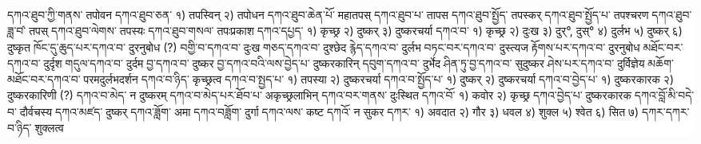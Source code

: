 དཀའ་ཐུབ་ཀྱི་གནས་	तपोवन
དཀའ་ཐུབ་ཅན་	१) तपस्विन् २) तपोधन
དཀའ་ཐུབ་ཆེན་པོ་	महातपस्
དཀའ་ཐུབ་པ་	तापस
དཀའ་ཐུབ་སྤྱོད་	तपस्कर्
དཀའ་ཐུབ་སྤྱོད་པ་	तपश्चरण
དཀའ་ཐུབ་ཟླ་བ༹་	तपस्
དཀའ་ཐུབ་ལེགས་	तपस्यः
དཀའ་ཐུབ་གསལ་	तपःप्रकाश
དཀའ་དཔྱད་	१) कृच्छ्र २) दुष्कर् ३) दुष्करचर्या
དཀའ་བ་	१) कृच्छ्र २) दुःख ३) दुर्°, दुस्° ४) दुर्लभ ५) दुष्कर् ६) दुष्कृत
ཁོང་དུ་ཆུད་པར་དཀའ་བ་	दुरनुबोध (?)
བགྱི་བ་དཀའ་བ་	दुःख
གཅད་དཀའ་བ་	दुश्छेद
རྙེད་དཀའ་བ་	दुर्लभ
བཏང་བར་དཀའ་བ་	दुस्त्यज
རྟོགས་པར་དཀའ་བ་	दुरनुबोध
མཐོང་བར་དཀའ་བ་	दुर्दृश
གདུལ་དཀའ་བ་	दुर्दम
བྱ་དཀའ་བ་	दुष्कर
བྱ་དཀའ་བའི་ལས་བྱེད་པ་	दुष्करकारिन्
དབུག་དཀའ་བ་	दुर्भेद
ཤིན་ཏུ་བྱ་དཀའ་བ་	सुदुष्कर
ཤེས་པར་དཀའ་བ་	दुर्विज्ञेय
མཆོག་མཐོང་བར་དཀའ་བ་	परमदुर्लभदर्शन
དཀའ་བ་ཉིད་	कृच्छ्रत्व
དཀའ་བ་སྤྱད་པ་	१) तपस्या २) दुष्करचर्या
དཀའ་བ་སྤྱོད་པ་	१) दुष्कर् २) दुष्करचर्या
དཀའ་བ་བྱེད་པ་	१) दुष्करकारक २) दुष्करकारिणी (?)
དཀའ་བ་མེད་	न दुष्करम्
དཀའ་བ་མེད་པར་ཐོབ་པ་	अकृच्छ्रलाभिन्
དཀའ་བར་གནས་	दुःस्थित
དཀའ་བོ་	१) कवोर २) कृच्छ्र
དཀའ་བྱེད་པ་	दुष्करकारक
དཀའ་བློ་མི་བདེ་བ་	दौर्वचस्य
དཀའ་མཛད་	दुष्कर्
དཀའ་ཟློག་	अमा
དཀའ་བཟློག་	दुर्गा
དཀའ་ལས་	कष्ट
དཀའོ་	न सुकर
དཀར་	१) अवदात २) गौर ३) धवल ४) शुक्ल ५) श्वेत ६) सित ७)
དཀར་དཀར་བ་ཉིད་	शुक्लत्व
